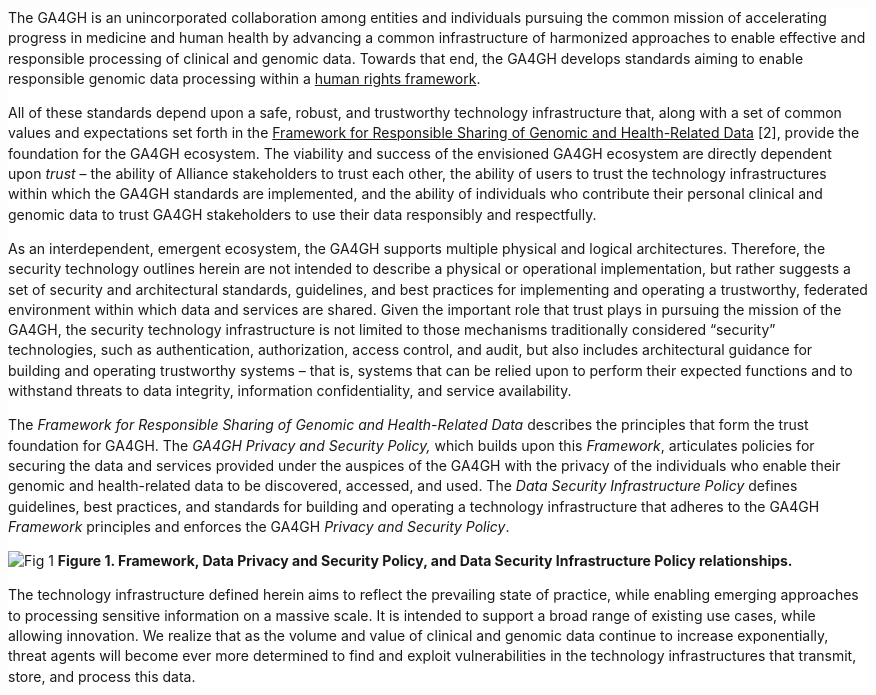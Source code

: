The GA4GH is an unincorporated collaboration among entities and individuals
pursuing the common mission of accelerating progress in medicine and human
health by advancing a common infrastructure of harmonized approaches to enable
effective and responsible processing of clinical and genomic data. Towards that
end, the GA4GH develops standards aiming to enable responsible genomic data
processing within a [human rights
framework](https://www.ga4gh.org/product/framework-for-responsible-sharing-of-genomic-and-health-related-data/).

All of these standards depend upon a safe, robust, and trustworthy technology
infrastructure that, along with a set of common values and expectations set
forth in the [Framework for Responsible Sharing of Genomic and Health-Related
Data](https://www.ga4gh.org/product/framework-for-responsible-sharing-of-genomic-and-health-related-data/)
[2], provide the foundation for the GA4GH ecosystem. The viability and success
of the envisioned GA4GH ecosystem are directly dependent upon *trust* – the
ability of Alliance stakeholders to trust each other, the ability of users to
trust the technology infrastructures within which the GA4GH standards are
implemented, and the ability of individuals who contribute their personal
clinical and genomic data to trust GA4GH stakeholders to use their data
responsibly and respectfully.

As an interdependent, emergent ecosystem, the GA4GH supports multiple physical
and logical architectures. Therefore, the security technology outlines herein
are not intended to describe a physical or operational implementation, but
rather suggests a set of security and architectural standards, guidelines, and
best practices for implementing and operating a trustworthy, federated
environment within which data and services are shared. Given the important role
that trust plays in pursuing the mission of the GA4GH, the security technology
infrastructure is not limited to those mechanisms traditionally considered
“security” technologies, such as authentication, authorization, access control,
and audit, but also includes architectural guidance for building and operating
trustworthy systems – that is, systems that can be relied upon to perform their
expected functions and to withstand threats to data integrity, information
confidentiality, and service availability.

The *Framework for Responsible Sharing of Genomic and Health-Related Data*
describes the principles that form the trust foundation for GA4GH. The *GA4GH
Privacy and Security Policy,* which builds upon this *Framework*, articulates
policies for securing the data and services provided under the auspices of the
GA4GH with the privacy of the individuals who enable their genomic and
health-related data to be discovered, accessed, and used. The *Data Security Infrastructure Policy* defines guidelines, best practices, and standards for
building and operating a technology infrastructure that adheres to the GA4GH
*Framework* principles and enforces the GA4GH *Privacy and Security Policy*.

![Fig 1](https://github.com/ga4gh/data-security/blob/master/DSIP/Figures/Fig.1-documents-structure-1.png)
**Figure 1. Framework, Data Privacy and Security Policy, and Data Security Infrastructure Policy relationships.**

The technology infrastructure defined herein aims to reflect the prevailing
state of practice, while enabling emerging approaches to processing sensitive
information on a massive scale. It is intended to support a broad range of
existing use cases, while allowing innovation. We realize that as the volume and
value of clinical and genomic data continue to increase exponentially, threat
agents will become ever more determined to find and exploit vulnerabilities in
the technology infrastructures that transmit, store, and process this data.
